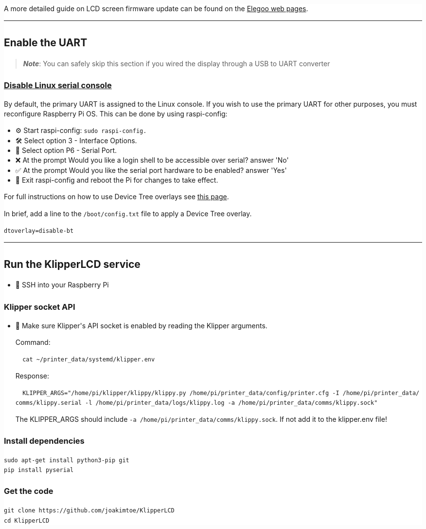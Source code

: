 A more detailed guide on LCD screen firmware update can be found on the [Elegoo web pages](https://www.elegoo.com/blogs/3d-printing/elegoo-neptune-3-pro-plus-max-fdm-3d-printer-support-files).

---

## Enable the UART
> **_Note_**: You can safely skip this section if you wired the display through a USB to UART converter
### [Disable Linux serial console](https://www.raspberrypi.org/documentation/configuration/uart.md)
  By default, the primary UART is assigned to the Linux console. If you wish to use the primary UART for other purposes, you must reconfigure Raspberry Pi OS. This can be done by using raspi-config:

  * ⚙️ Start raspi-config: `sudo raspi-config.`
  * 🛠️ Select option 3 - Interface Options.
  * 🔌 Select option P6 - Serial Port.
  * ❌ At the prompt Would you like a login shell to be accessible over serial? answer 'No'
  * ✅ At the prompt Would you like the serial port hardware to be enabled? answer 'Yes'
  * 🔄 Exit raspi-config and reboot the Pi for changes to take effect.

  For full instructions on how to use Device Tree overlays see [this page](https://www.raspberrypi.org/documentation/configuration/device-tree.md).
  
  In brief, add a line to the `/boot/config.txt` file to apply a Device Tree overlay.
    
    dtoverlay=disable-bt

---

## Run the KlipperLCD service
* 🔑 SSH into your Raspberry Pi

### Klipper socket API
* 🧰 Make sure Klipper's API socket is enabled by reading the Klipper arguments.

    Command:

        cat ~/printer_data/systemd/klipper.env

    Response:

        KLIPPER_ARGS="/home/pi/klipper/klippy/klippy.py /home/pi/printer_data/config/printer.cfg -I /home/pi/printer_data/comms/klippy.serial -l /home/pi/printer_data/logs/klippy.log -a /home/pi/printer_data/comms/klippy.sock"
    
    The KLIPPER_ARGS should include `-a /home/pi/printer_data/comms/klippy.sock`. If not add it to the klipper.env file!

### Install dependencies
    sudo apt-get install python3-pip git
    pip install pyserial

### Get the code
    git clone https://github.com/joakimtoe/KlipperLCD
    cd KlipperLCD

